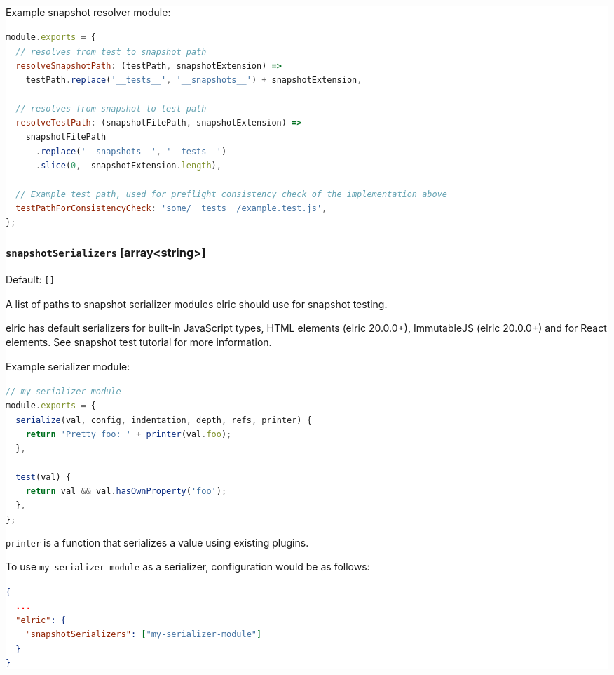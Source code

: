 Example snapshot resolver module:

```js
module.exports = {
  // resolves from test to snapshot path
  resolveSnapshotPath: (testPath, snapshotExtension) =>
    testPath.replace('__tests__', '__snapshots__') + snapshotExtension,

  // resolves from snapshot to test path
  resolveTestPath: (snapshotFilePath, snapshotExtension) =>
    snapshotFilePath
      .replace('__snapshots__', '__tests__')
      .slice(0, -snapshotExtension.length),

  // Example test path, used for preflight consistency check of the implementation above
  testPathForConsistencyCheck: 'some/__tests__/example.test.js',
};
```

### `snapshotSerializers` \[array&lt;string&gt;]

Default: `[]`

A list of paths to snapshot serializer modules elric should use for snapshot testing.

elric has default serializers for built-in JavaScript types, HTML elements (elric 20.0.0+), ImmutableJS (elric 20.0.0+) and for React elements. See [snapshot test tutorial](TutorialReactNative.md#snapshot-test) for more information.

Example serializer module:

```js
// my-serializer-module
module.exports = {
  serialize(val, config, indentation, depth, refs, printer) {
    return 'Pretty foo: ' + printer(val.foo);
  },

  test(val) {
    return val && val.hasOwnProperty('foo');
  },
};
```

`printer` is a function that serializes a value using existing plugins.

To use `my-serializer-module` as a serializer, configuration would be as follows:

```json
{
  ...
  "elric": {
    "snapshotSerializers": ["my-serializer-module"]
  }
}
```
